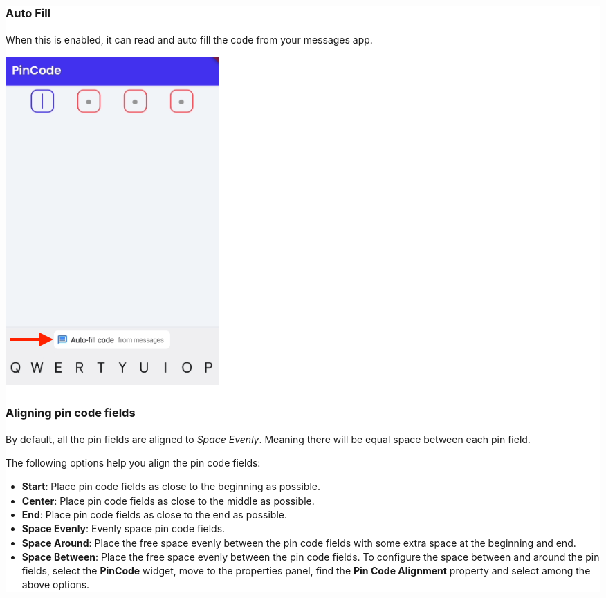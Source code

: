 ### Auto Fill

When this is enabled, it can read and auto fill the code from your messages app.

![Auto Fill enabled](../../imgs/auto-fill-enabled.png)

### Aligning pin code fields

By default, all the pin fields are aligned to *Space Evenly*. Meaning there will be equal space between each pin field.

The following options help you align the pin code fields:

- **Start**: Place pin code fields as close to the beginning as possible. 
- **Center**: Place pin code fields as close to the middle as possible.
- **End**: Place pin code fields as close to the end as possible.
- **Space Evenly**: Evenly space pin code fields.
- **Space Around**: Place the free space evenly between the pin code fields with some extra space at the beginning and end.
- **Space Between**: Place the free space evenly between the pin code fields.
To configure the space between and around the pin fields, select the **PinCode** widget, move to the properties panel, find the **Pin Code Alignment** property and select among the above options.
